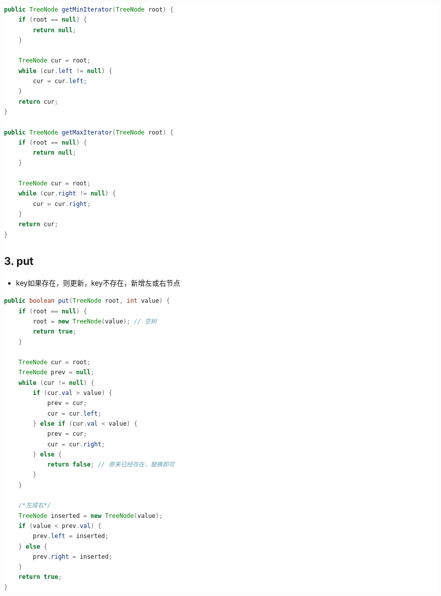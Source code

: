 ```java
public TreeNode getMinIterator(TreeNode root) {
    if (root == null) {
        return null;
    }

    TreeNode cur = root;
    while (cur.left != null) {
        cur = cur.left;
    }
    return cur;
}

public TreeNode getMaxIterator(TreeNode root) {
    if (root == null) {
        return null;
    }

    TreeNode cur = root;
    while (cur.right != null) {
        cur = cur.right;
    }
    return cur;
}
```

## 3. put

- key如果存在，则更新，key不存在，新增左或右节点

```java
public boolean put(TreeNode root, int value) {
    if (root == null) {
        root = new TreeNode(value); // 空树
        return true;
    }

    TreeNode cur = root;
    TreeNode prev = null;
    while (cur != null) {
        if (cur.val > value) {
            prev = cur;
            cur = cur.left;
        } else if (cur.val < value) {
            prev = cur;
            cur = cur.right;
        } else {
            return false; // 原来已经存在，替换即可
        }
    }

    /*左或右*/
    TreeNode inserted = new TreeNode(value);
    if (value < prev.val) {
        prev.left = inserted;
    } else {
        prev.right = inserted;
    }
    return true;
}
```
